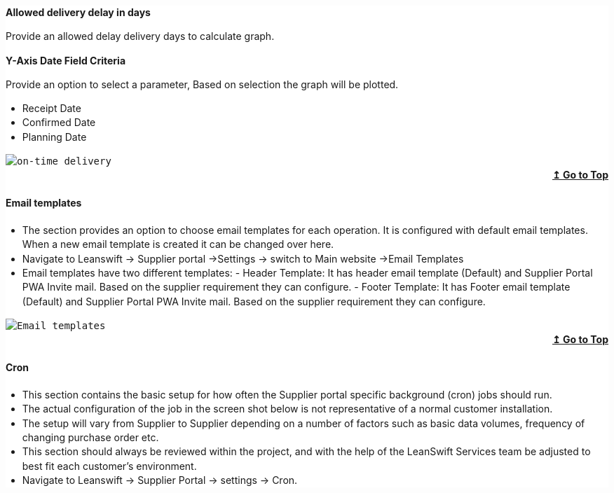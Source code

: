 **Allowed delivery delay in days**

Provide an allowed delay delivery days to calculate graph.

**Y-Axis Date Field Criteria**

Provide an option to select a parameter, Based on selection the graph will be plotted.

- Receipt Date
- Confirmed Date
- Planning Date

<kbd>
<img alt="on-time delivery" src="../../images/usermanual/supplier-settings/ontime-delivery.png">
</kbd>

<br/>

<div align="right">
<b>
 <a href="#table-of-contents">↥ Go to Top</a>
</b>
</div>

#### Email templates

- The section provides an option to choose email templates for each operation. It is configured with default email
 templates. When a new email template is created it can be changed over here. 
- Navigate to Leanswift -> Supplier portal ->Settings -> switch to Main website ->Email Templates 
- Email templates have two different templates: 
      - Header Template: It has header email template (Default) and Supplier Portal PWA Invite mail. Based on the supplier requirement they can configure.
      - Footer Template: It has Footer email template (Default)  and Supplier Portal PWA Invite mail. Based on the supplier requirement they can configure.


<kbd>
<img alt="Email templates" src="../../images/usermanual/supplier-settings/email-templates.png">
</kbd>

<br/>

<div align="right">
<b>
 <a href="#table-of-contents">↥ Go to Top</a>
</b>
</div>

#### Cron

- This section contains the basic setup for how often the Supplier portal specific background (cron) jobs should run. 
- The actual configuration of the job in the screen shot below is not representative of a normal customer installation. 
- The setup will vary from Supplier to Supplier depending on a number of factors such as basic data volumes, frequency of changing purchase order etc.
- This section should always be reviewed within the project, and with the help of the LeanSwift Services team be adjusted to best fit each customer’s environment.
- Navigate to Leanswift -> Supplier Portal -> settings -> Cron.
